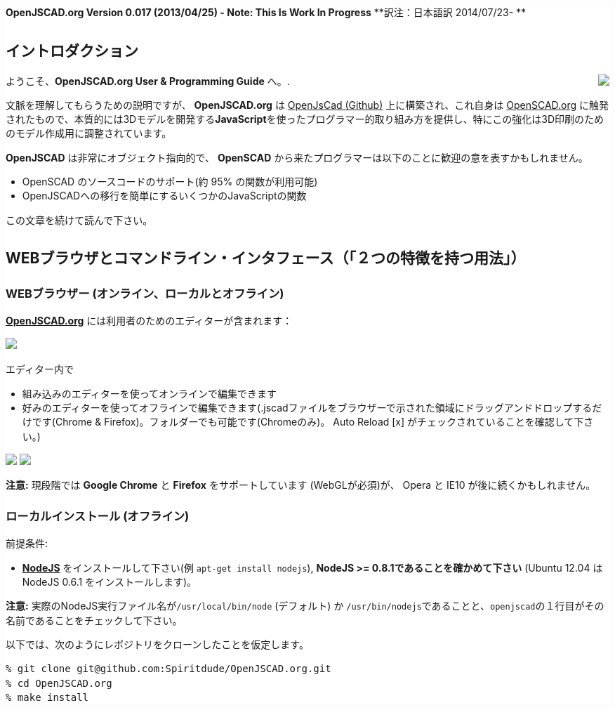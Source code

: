 **OpenJSCAD.org Version 0.017 (2013/04/25) - Note: This Is Work In Progress**
**訳注：日本語訳 2014/07/23- **

## イントロダクション
ようこそ、**OpenJSCAD.org User & Programming Guide** へ。. 
<img src="https://raw.github.com/Spiritdude/OpenJSCAD.org/master/doc/drawing-02.png" align=right>

文脈を理解してもらうための説明ですが、
**OpenJSCAD.org** は [OpenJsCad (Github)](http://joostn.github.com/OpenJsCad/) 上に構築され、これ自身は [OpenSCAD.org](http://openscad.org) に触発されたもので、本質的には3Dモデルを開発する**JavaScript**を使ったプログラマー的取り組み方を提供し、特にこの強化は3D印刷のためのモデル作成用に調整されています。


**OpenJSCAD** は非常にオブジェクト指向的で、 **OpenSCAD** から来たプログラマーは以下のことに歓迎の意を表すかもしれません。
* OpenSCAD のソースコードのサポート(約 95% の関数が利用可能)
* OpenJSCADへの移行を簡単にするいくつかのJavaScriptの関数

この文章を続けて読んで下さい。

## WEBブラウザとコマンドライン・インタフェース（「２つの特徴を持つ用法」）

### WEBブラウザー (オンライン、ローカルとオフライン)

**[OpenJSCAD.org](http://openjscad.org)** には利用者のためのエディターが含まれます：

<img src="https://raw.github.com/Spiritdude/OpenJSCAD.org/master/doc/sshot-01.png" width=600>

エディター内で
* 組み込みのエディターを使ってオンラインで編集できます
* 好みのエディターを使ってオフラインで編集できます(.jscadファイルをブラウザーで示された領域にドラッグアンドドロップするだけです(Chrome & Firefox)。フォルダーでも可能です(Chromeのみ)。 Auto Reload [x] がチェックされていることを確認して下さい。)

<img src="https://raw.github.com/Spiritdude/OpenJSCAD.org/master/doc/sshot-05-illu.png" width=600>

<img src="https://raw.github.com/Spiritdude/OpenJSCAD.org/master/doc/sshot-06-illu.png" width=600>

**注意:** 現段階では **Google Chrome** と **Firefox** をサポートしています (WebGLが必須)が、 Opera と IE10 が後に続くかもしれません。

### ローカルインストール (オフライン)

前提条件:
* **[NodeJS](http://nodejs.org/)** をインストールして下さい(例 ``apt-get install nodejs``), <b>NodeJS &gt;= 0.8.1であることを確かめて下さい</b> (Ubuntu 12.04 は NodeJS 0.6.1 をインストールします)。

**注意:** 実際のNodeJS実行ファイル名が`/usr/local/bin/node` (デフォルト) か `/usr/bin/nodejs`であることと、`openjscad`の１行目がその名前であることをチェックして下さい。

以下では、次のようにレポジトリをクローンしたことを仮定します。
<pre>
% git clone git@github.com:Spiritdude/OpenJSCAD.org.git
% cd OpenJSCAD.org
% make install
</pre>
